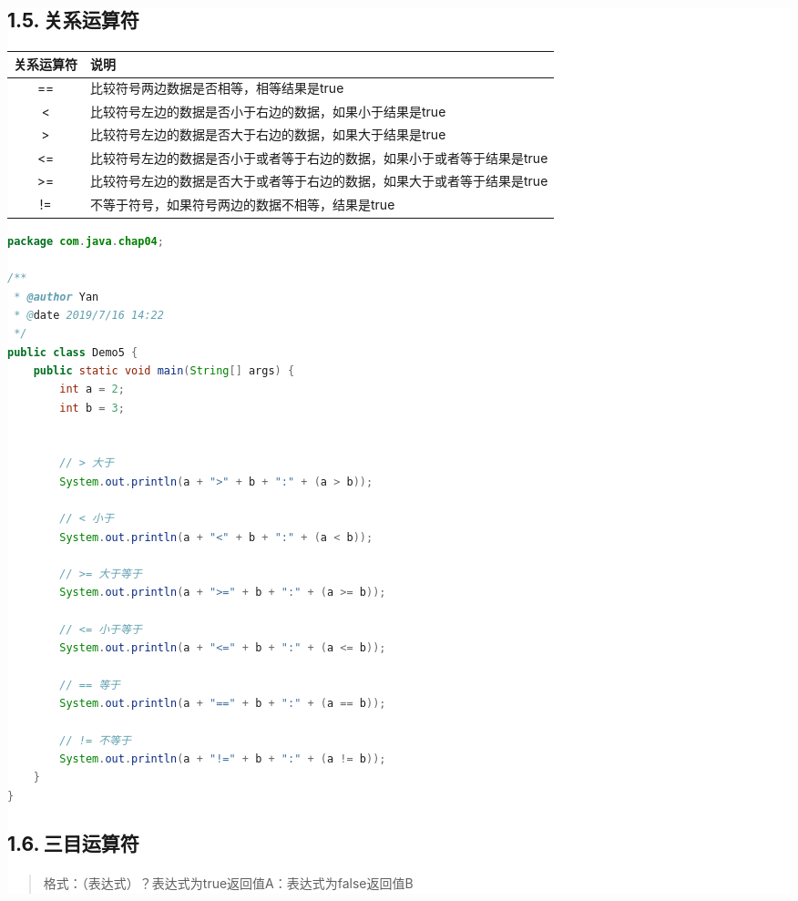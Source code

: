## 1.5. 关系运算符
| 关系运算符 | 说明                                                                     |
| :--------: | :----------------------------------------------------------------------- |
|     ==     | 比较符号两边数据是否相等，相等结果是true                                 |
|     <      | 比较符号左边的数据是否小于右边的数据，如果小于结果是true                 |
|     >      | 比较符号左边的数据是否大于右边的数据，如果大于结果是true                 |
|     <=     | 比较符号左边的数据是否小于或者等于右边的数据，如果小于或者等于结果是true |
|     >=     | 比较符号左边的数据是否大于或者等于右边的数据，如果大于或者等于结果是true |
|     !=     | 不等于符号，如果符号两边的数据不相等，结果是true                         |

```java
package com.java.chap04;

/**
 * @author Yan
 * @date 2019/7/16 14:22
 */
public class Demo5 {
    public static void main(String[] args) {
        int a = 2;
        int b = 3;


        // > 大于
        System.out.println(a + ">" + b + ":" + (a > b));

        // < 小于
        System.out.println(a + "<" + b + ":" + (a < b));

        // >= 大于等于
        System.out.println(a + ">=" + b + ":" + (a >= b));

        // <= 小于等于
        System.out.println(a + "<=" + b + ":" + (a <= b));

        // == 等于
        System.out.println(a + "==" + b + ":" + (a == b));

        // != 不等于
        System.out.println(a + "!=" + b + ":" + (a != b));
    }
}
```

## 1.6. 三目运算符
>格式：（表达式）？表达式为true返回值A：表达式为false返回值B
